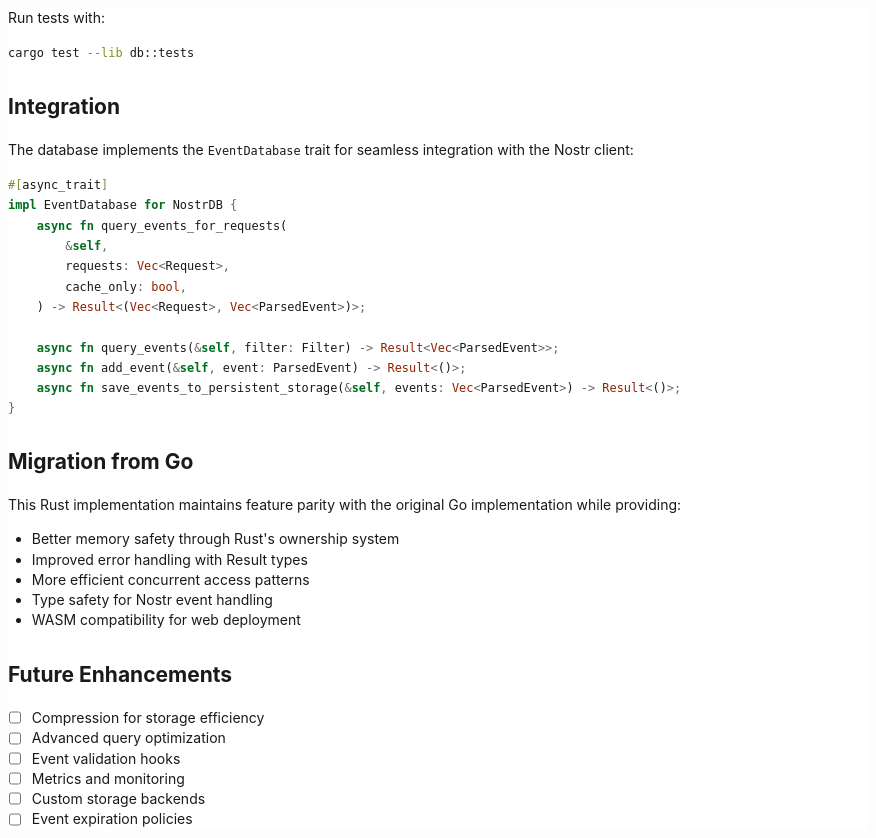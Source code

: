 Run tests with:
```bash
cargo test --lib db::tests
```

## Integration

The database implements the `EventDatabase` trait for seamless integration with the Nostr client:

```rust
#[async_trait]
impl EventDatabase for NostrDB {
    async fn query_events_for_requests(
        &self,
        requests: Vec<Request>,
        cache_only: bool,
    ) -> Result<(Vec<Request>, Vec<ParsedEvent>)>;
    
    async fn query_events(&self, filter: Filter) -> Result<Vec<ParsedEvent>>;
    async fn add_event(&self, event: ParsedEvent) -> Result<()>;
    async fn save_events_to_persistent_storage(&self, events: Vec<ParsedEvent>) -> Result<()>;
}
```

## Migration from Go

This Rust implementation maintains feature parity with the original Go implementation while providing:

- Better memory safety through Rust's ownership system
- Improved error handling with Result types
- More efficient concurrent access patterns
- Type safety for Nostr event handling
- WASM compatibility for web deployment

## Future Enhancements

- [ ] Compression for storage efficiency
- [ ] Advanced query optimization
- [ ] Event validation hooks
- [ ] Metrics and monitoring
- [ ] Custom storage backends
- [ ] Event expiration policies
